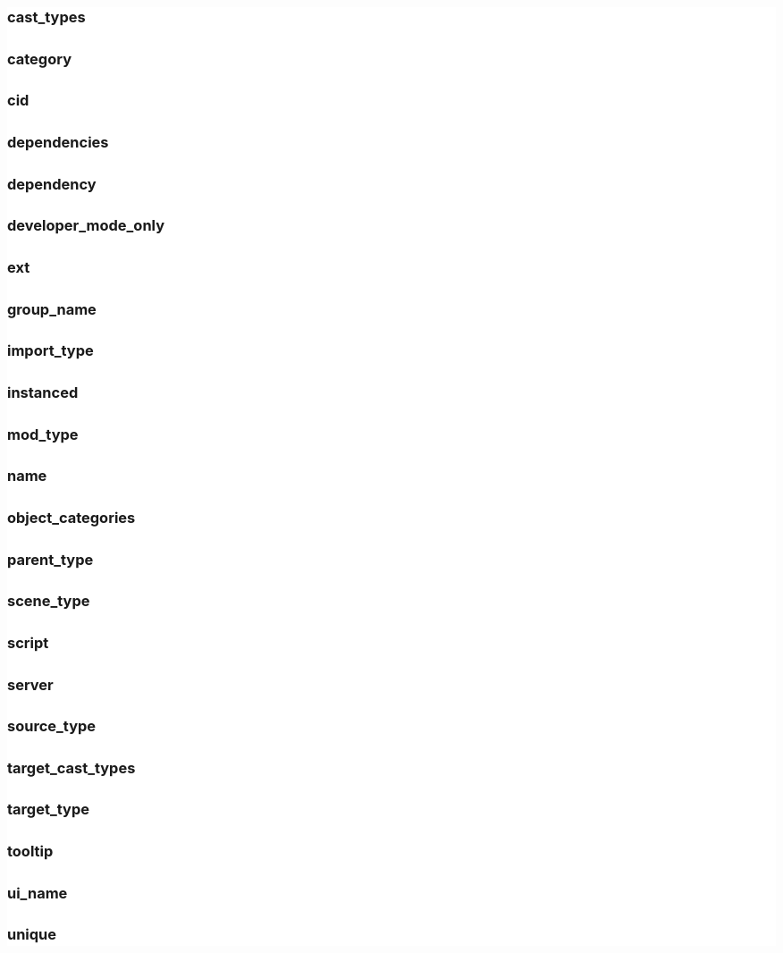 ### cast_types

### category

### cid

### dependencies

### dependency

### developer_mode_only

### ext

### group_name

### import_type

### instanced

### mod_type

### name

### object_categories

### parent_type

### scene_type

### script

### server

### source_type

### target_cast_types

### target_type

### tooltip

### ui_name

### unique
